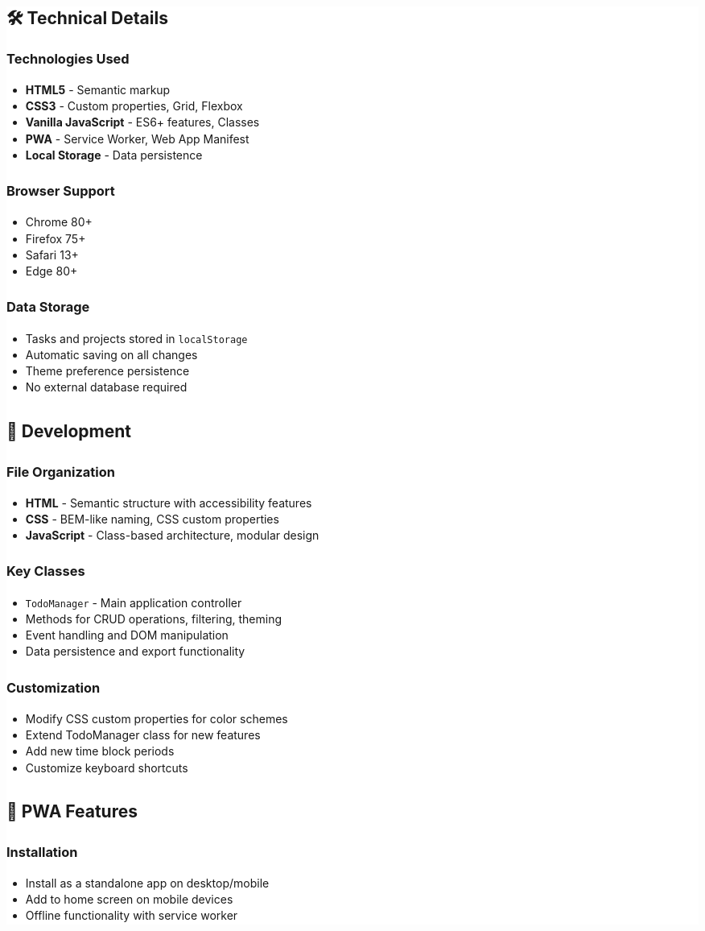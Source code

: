 ## 🛠️ Technical Details

### Technologies Used
- **HTML5** - Semantic markup
- **CSS3** - Custom properties, Grid, Flexbox
- **Vanilla JavaScript** - ES6+ features, Classes
- **PWA** - Service Worker, Web App Manifest
- **Local Storage** - Data persistence

### Browser Support
- Chrome 80+
- Firefox 75+
- Safari 13+
- Edge 80+

### Data Storage
- Tasks and projects stored in `localStorage`
- Automatic saving on all changes
- Theme preference persistence
- No external database required

## 🎯 Development

### File Organization
- **HTML** - Semantic structure with accessibility features
- **CSS** - BEM-like naming, CSS custom properties
- **JavaScript** - Class-based architecture, modular design

### Key Classes
- `TodoManager` - Main application controller
- Methods for CRUD operations, filtering, theming
- Event handling and DOM manipulation
- Data persistence and export functionality

### Customization
- Modify CSS custom properties for color schemes
- Extend TodoManager class for new features
- Add new time block periods
- Customize keyboard shortcuts

## 📱 PWA Features

### Installation
- Install as a standalone app on desktop/mobile
- Add to home screen on mobile devices
- Offline functionality with service worker
